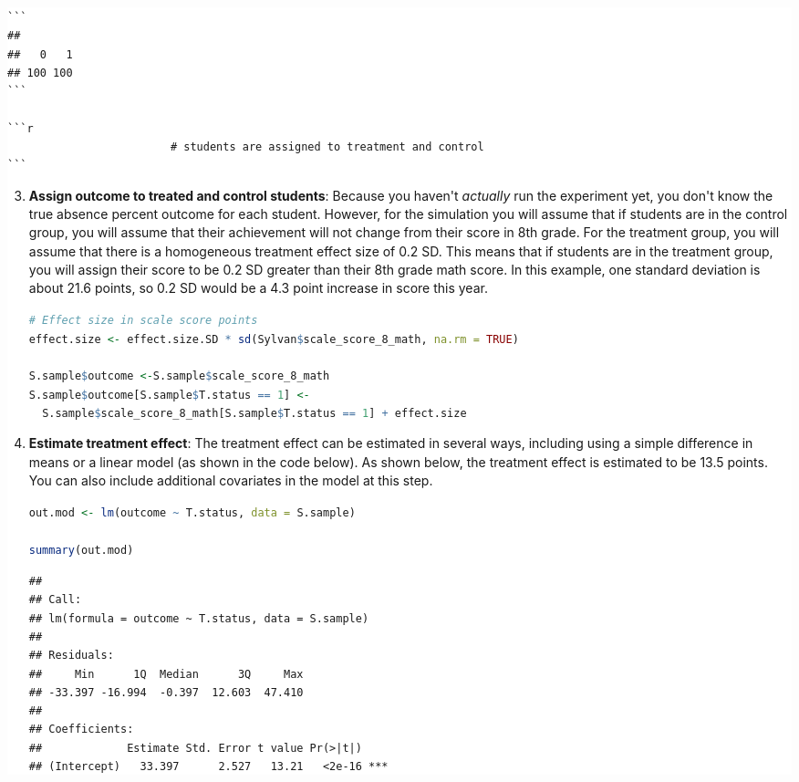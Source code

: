     ```
    ## 
    ##   0   1 
    ## 100 100
    ```
    
    ```r
                             # students are assigned to treatment and control
    ```
    
3. **Assign outcome to treated and control students**: Because you haven't *actually* run the experiment yet, you don't know the true absence percent outcome for each student. However, for the simulation you will assume that if students are in the control group, you will assume that their achievement will not change from their score in 8th grade. For the treatment group, you will assume that there is a homogeneous treatment effect size of 0.2 SD. This means that if students are in the treatment group, you will assign their score to be 0.2 SD greater than their 8th grade math score. In this example, one standard deviation is about 21.6 points, so 0.2 SD would be a 4.3 point increase in score this year.  
         
    
    ```r
    # Effect size in scale score points
    effect.size <- effect.size.SD * sd(Sylvan$scale_score_8_math, na.rm = TRUE)
    
    S.sample$outcome <-S.sample$scale_score_8_math
    S.sample$outcome[S.sample$T.status == 1] <-   
      S.sample$scale_score_8_math[S.sample$T.status == 1] + effect.size
    ```
        
        
4. **Estimate treatment effect**: The treatment effect can be estimated in several ways, including using a simple difference in means or a linear model (as shown in the code below). As shown below, the treatment effect is estimated to be 13.5 points. You can also include additional covariates in the model at this step. 
    
    
    ```r
    out.mod <- lm(outcome ~ T.status, data = S.sample) 
    
    summary(out.mod)
    ```
    
    ```
    ## 
    ## Call:
    ## lm(formula = outcome ~ T.status, data = S.sample)
    ## 
    ## Residuals:
    ##     Min      1Q  Median      3Q     Max 
    ## -33.397 -16.994  -0.397  12.603  47.410 
    ## 
    ## Coefficients:
    ##             Estimate Std. Error t value Pr(>|t|)    
    ## (Intercept)   33.397      2.527   13.21   <2e-16 ***